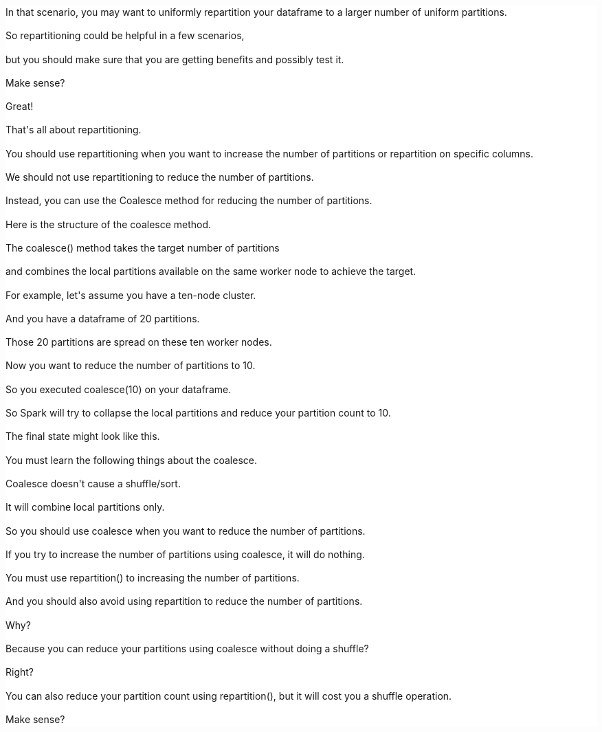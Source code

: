 In that scenario, you may want to uniformly repartition your dataframe to a larger number of uniform partitions.

So repartitioning could be helpful in a few scenarios,

but you should make sure that you are getting benefits and possibly test it.

Make sense?

Great!

That's all about repartitioning.

You should use repartitioning when you want to increase the number of partitions or repartition on specific columns.

We should not use repartitioning to reduce the number of partitions.

Instead, you can use the Coalesce method for reducing the number of partitions.

Here is the structure of the coalesce method.

The coalesce() method takes the target number of partitions

and combines the local partitions available on the same worker node to achieve the target.

For example, let's assume you have a ten-node cluster.

And you have a dataframe of 20 partitions.

Those 20 partitions are spread on these ten worker nodes.

Now you want to reduce the number of partitions to 10.

So you executed coalesce(10) on your dataframe.

So Spark will try to collapse the local partitions and reduce your partition count to 10.

The final state might look like this.

You must learn the following things about the coalesce.

Coalesce doesn't cause a shuffle/sort.

It will combine local partitions only.

So you should use coalesce when you want to reduce the number of partitions.

If you try to increase the number of partitions using coalesce, it will do nothing.

You must use repartition() to increasing the number of partitions.

And you should also avoid using repartition to reduce the number of partitions.

Why?

Because you can reduce your partitions using coalesce without doing a shuffle?

Right?

You can also reduce your partition count using repartition(), but it will cost you a shuffle operation.

Make sense?
